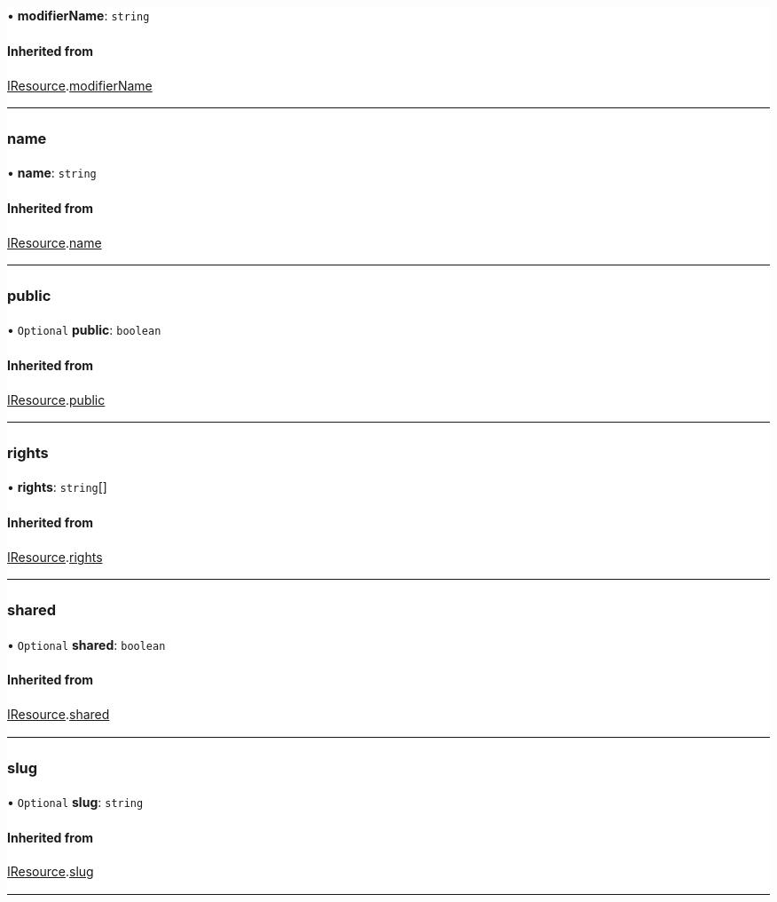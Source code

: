 • **modifierName**: `string`

#### Inherited from

[IResource](IResource.md).[modifierName](IResource.md#modifiername)

___

### name

• **name**: `string`

#### Inherited from

[IResource](IResource.md).[name](IResource.md#name)

___

### public

• `Optional` **public**: `boolean`

#### Inherited from

[IResource](IResource.md).[public](IResource.md#public)

___

### rights

• **rights**: `string`[]

#### Inherited from

[IResource](IResource.md).[rights](IResource.md#rights)

___

### shared

• `Optional` **shared**: `boolean`

#### Inherited from

[IResource](IResource.md).[shared](IResource.md#shared)

___

### slug

• `Optional` **slug**: `string`

#### Inherited from

[IResource](IResource.md).[slug](IResource.md#slug)

___
